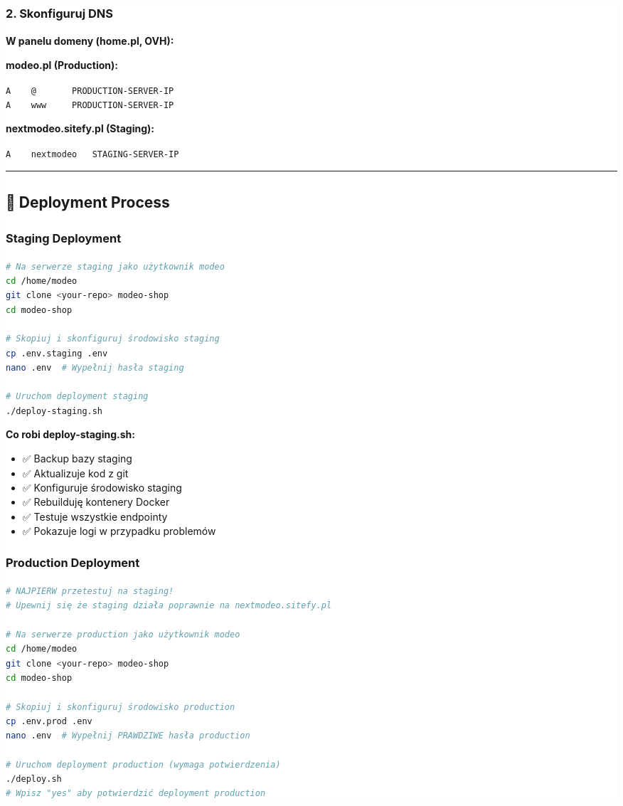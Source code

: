 ### 2. Skonfiguruj DNS

**W panelu domeny (home.pl, OVH):**

**modeo.pl (Production):**
```
A    @       PRODUCTION-SERVER-IP
A    www     PRODUCTION-SERVER-IP
```

**nextmodeo.sitefy.pl (Staging):**
```
A    nextmodeo   STAGING-SERVER-IP
```

---

## 🚀 Deployment Process

### Staging Deployment

```bash
# Na serwerze staging jako użytkownik modeo
cd /home/modeo
git clone <your-repo> modeo-shop
cd modeo-shop

# Skopiuj i skonfiguruj środowisko staging
cp .env.staging .env
nano .env  # Wypełnij hasła staging

# Uruchom deployment staging
./deploy-staging.sh
```

**Co robi deploy-staging.sh:**
- ✅ Backup bazy staging
- ✅ Aktualizuje kod z git
- ✅ Konfiguruje środowisko staging
- ✅ Rebuilduję kontenery Docker
- ✅ Testuje wszystkie endpointy
- ✅ Pokazuje logi w przypadku problemów

### Production Deployment

```bash
# NAJPIERW przetestuj na staging!
# Upewnij się że staging działa poprawnie na nextmodeo.sitefy.pl

# Na serwerze production jako użytkownik modeo
cd /home/modeo
git clone <your-repo> modeo-shop
cd modeo-shop

# Skopiuj i skonfiguruj środowisko production
cp .env.prod .env
nano .env  # Wypełnij PRAWDZIWE hasła production

# Uruchom deployment production (wymaga potwierdzenia)
./deploy.sh
# Wpisz "yes" aby potwierdzić deployment production
```
